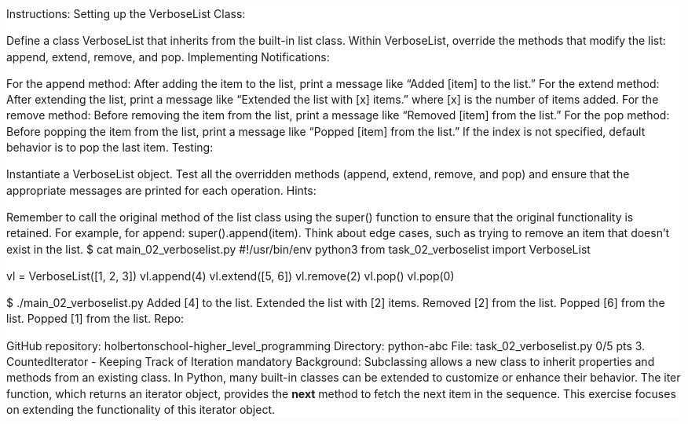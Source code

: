 Instructions:
Setting up the VerboseList Class:

Define a class VerboseList that inherits from the built-in list class.
Within VerboseList, override the methods that modify the list: append, extend, remove, and pop.
Implementing Notifications:

For the append method: After adding the item to the list, print a message like “Added [item] to the list.”
For the extend method: After extending the list, print a message like “Extended the list with [x] items.” where [x] is the number of items added.
For the remove method: Before removing the item from the list, print a message like “Removed [item] from the list.”
For the pop method: Before popping the item from the list, print a message like “Popped [item] from the list.” If the index is not specified, default behavior is to pop the last item.
Testing:

Instantiate a VerboseList object.
Test all the overridden methods (append, extend, remove, and pop) and ensure that the appropriate messages are printed for each operation.
Hints:

Remember to call the original method of the list class using the super() function to ensure that the original functionality is retained. For example, for append: super().append(item).
Think about edge cases, such as trying to remove an item that doesn’t exist in the list.
$ cat main_02_verboselist.py 
#!/usr/bin/env python3
from task_02_verboselist import VerboseList

vl = VerboseList([1, 2, 3])
vl.append(4)
vl.extend([5, 6])
vl.remove(2)
vl.pop()
vl.pop(0)

$ ./main_02_verboselist.py 
Added [4] to the list.
Extended the list with [2] items.
Removed [2] from the list.
Popped [6] from the list.
Popped [1] from the list.
Repo:

GitHub repository: holbertonschool-higher_level_programming
Directory: python-abc
File: task_02_verboselist.py
0/5 pts
3. CountedIterator - Keeping Track of Iteration
mandatory
Background:
Subclassing allows a new class to inherit properties and methods from an existing class. In Python, many built-in classes can be extended to customize or enhance their behavior. The iter function, which returns an iterator object, provides the __next__ method to fetch the next item in the sequence. This exercise focuses on extending the functionality of this iterator object.
